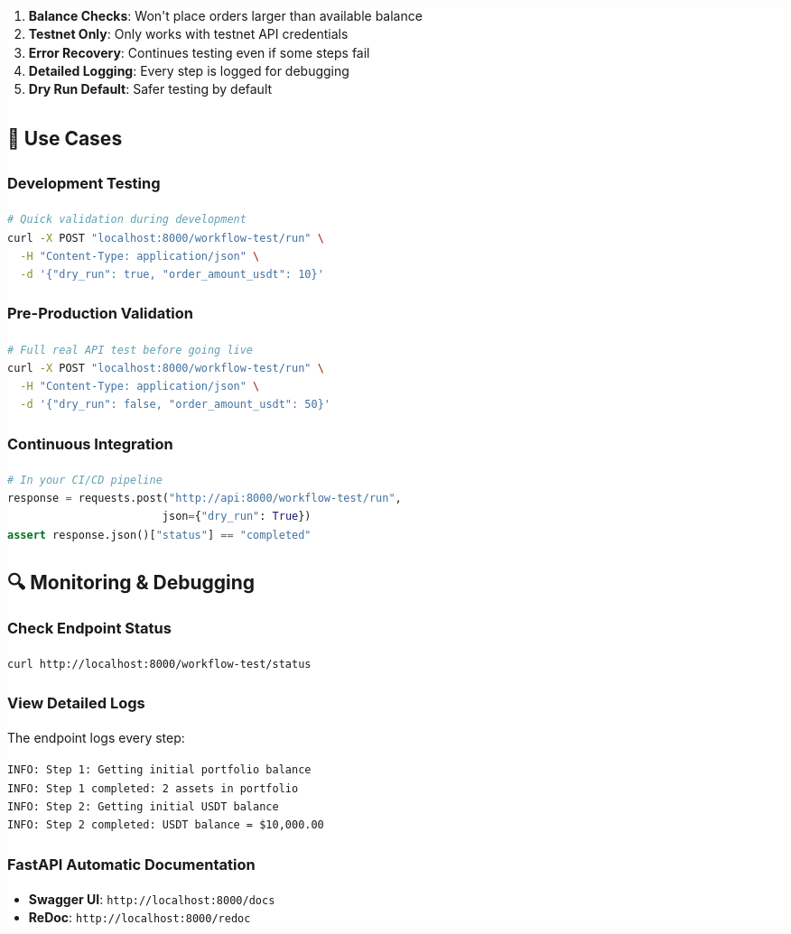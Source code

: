 1. **Balance Checks**: Won't place orders larger than available balance
2. **Testnet Only**: Only works with testnet API credentials
3. **Error Recovery**: Continues testing even if some steps fail
4. **Detailed Logging**: Every step is logged for debugging
5. **Dry Run Default**: Safer testing by default

## 🎯 **Use Cases**

### Development Testing
```bash
# Quick validation during development
curl -X POST "localhost:8000/workflow-test/run" \
  -H "Content-Type: application/json" \
  -d '{"dry_run": true, "order_amount_usdt": 10}'
```

### Pre-Production Validation
```bash
# Full real API test before going live
curl -X POST "localhost:8000/workflow-test/run" \
  -H "Content-Type: application/json" \
  -d '{"dry_run": false, "order_amount_usdt": 50}'
```

### Continuous Integration
```python
# In your CI/CD pipeline
response = requests.post("http://api:8000/workflow-test/run", 
                        json={"dry_run": True})
assert response.json()["status"] == "completed"
```

## 🔍 **Monitoring & Debugging**

### Check Endpoint Status
```bash
curl http://localhost:8000/workflow-test/status
```

### View Detailed Logs
The endpoint logs every step:
```
INFO: Step 1: Getting initial portfolio balance
INFO: Step 1 completed: 2 assets in portfolio
INFO: Step 2: Getting initial USDT balance
INFO: Step 2 completed: USDT balance = $10,000.00
```

### FastAPI Automatic Documentation
- **Swagger UI**: `http://localhost:8000/docs`
- **ReDoc**: `http://localhost:8000/redoc`
